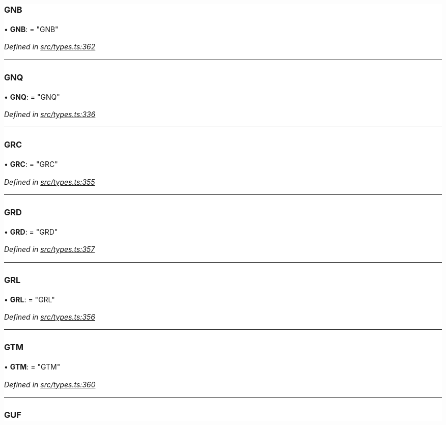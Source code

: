 
### GNB

• **GNB**: = "GNB"

_Defined in [src/types.ts:362](https://github.com/distributhor/paygate-sdk/blob/f45caff/src/types.ts#L362)_

---

### GNQ

• **GNQ**: = "GNQ"

_Defined in [src/types.ts:336](https://github.com/distributhor/paygate-sdk/blob/f45caff/src/types.ts#L336)_

---

### GRC

• **GRC**: = "GRC"

_Defined in [src/types.ts:355](https://github.com/distributhor/paygate-sdk/blob/f45caff/src/types.ts#L355)_

---

### GRD

• **GRD**: = "GRD"

_Defined in [src/types.ts:357](https://github.com/distributhor/paygate-sdk/blob/f45caff/src/types.ts#L357)_

---

### GRL

• **GRL**: = "GRL"

_Defined in [src/types.ts:356](https://github.com/distributhor/paygate-sdk/blob/f45caff/src/types.ts#L356)_

---

### GTM

• **GTM**: = "GTM"

_Defined in [src/types.ts:360](https://github.com/distributhor/paygate-sdk/blob/f45caff/src/types.ts#L360)_

---

### GUF
